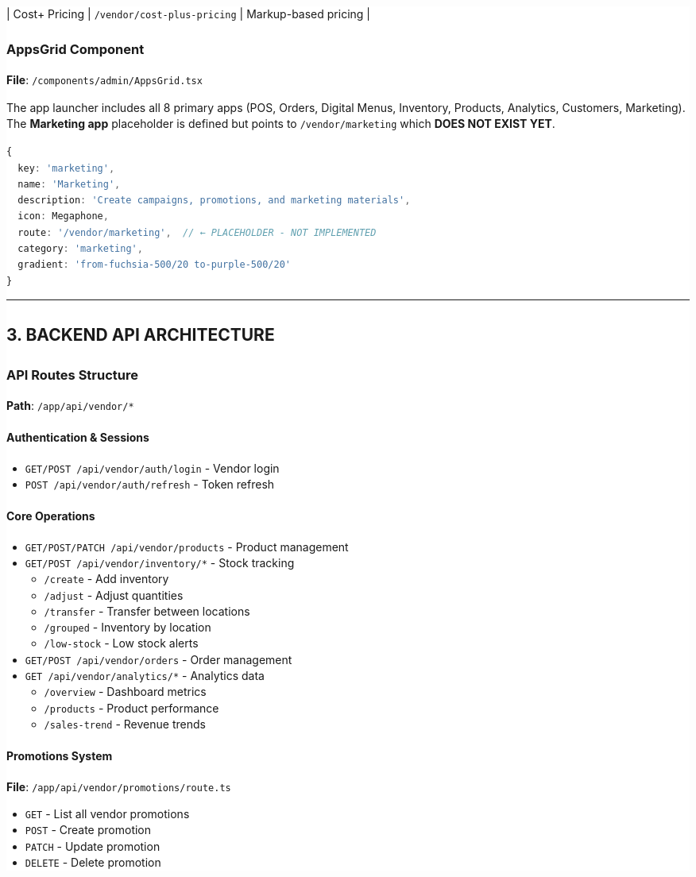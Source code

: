 | Cost+ Pricing | `/vendor/cost-plus-pricing` | Markup-based pricing |

### AppsGrid Component
**File**: `/components/admin/AppsGrid.tsx`

The app launcher includes all 8 primary apps (POS, Orders, Digital Menus, Inventory, Products, Analytics, Customers, Marketing). The **Marketing app** placeholder is defined but points to `/vendor/marketing` which **DOES NOT EXIST YET**.

```typescript
{
  key: 'marketing',
  name: 'Marketing',
  description: 'Create campaigns, promotions, and marketing materials',
  icon: Megaphone,
  route: '/vendor/marketing',  // ← PLACEHOLDER - NOT IMPLEMENTED
  category: 'marketing',
  gradient: 'from-fuchsia-500/20 to-purple-500/20'
}
```

---

## 3. BACKEND API ARCHITECTURE

### API Routes Structure
**Path**: `/app/api/vendor/*`

#### Authentication & Sessions
- `GET/POST /api/vendor/auth/login` - Vendor login
- `POST /api/vendor/auth/refresh` - Token refresh

#### Core Operations
- `GET/POST/PATCH /api/vendor/products` - Product management
- `GET/POST /api/vendor/inventory/*` - Stock tracking
  - `/create` - Add inventory
  - `/adjust` - Adjust quantities
  - `/transfer` - Transfer between locations
  - `/grouped` - Inventory by location
  - `/low-stock` - Low stock alerts
- `GET/POST /api/vendor/orders` - Order management
- `GET /api/vendor/analytics/*` - Analytics data
  - `/overview` - Dashboard metrics
  - `/products` - Product performance
  - `/sales-trend` - Revenue trends

#### Promotions System
**File**: `/app/api/vendor/promotions/route.ts`
- `GET` - List all vendor promotions
- `POST` - Create promotion
- `PATCH` - Update promotion
- `DELETE` - Delete promotion
